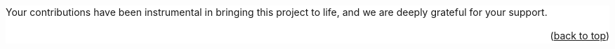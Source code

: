 Your contributions have been instrumental in bringing this project to life, and we are deeply grateful for your support.


<p align="right">(<a href="#readme-top">back to top</a>)</p>






[contributors-shield]: https://img.shields.io/github/contributors/InnovaChain/InnovaChain_total.svg?style=for-the-badge
[contributors-url]: https://github.com/InnovaChain/InnovaChain_total/graphs/contributors
[forks-shield]: https://img.shields.io/github/forks/InnovaChain/InnovaChain_total.svg?style=for-the-badge
[forks-url]: https://github.com/InnovaChain/InnovaChain_total/network/members
[stars-shield]: https://img.shields.io/github/stars/InnovaChain/InnovaChain_total.svg?style=for-the-badge
[stars-url]: https://github.com/InnovaChain/InnovaChain_total/stargazers
[issues-shield]: https://img.shields.io/github/issues/InnovaChain/InnovaChain_total.svg?style=for-the-badge
[issues-url]: https://github.com/InnovaChain/InnovaChain_total/issues
[license-shield]: https://img.shields.io/github/license/InnovaChain/InnovaChain_total.svg?style=for-the-badge
[license-url]: https://github.com/InnovaChain/InnovaChain_total/blob/master/LICENSE.txt
[linkedin-shield]: https://img.shields.io/badge/-LinkedIn-black.svg?style=for-the-badge&logo=linkedin&colorB=555
[linkedin-url]: https://linkedin.com/in/linkedin_username
[product-screenshot]: images/screenshot.png
[Next.js]: https://img.shields.io/badge/next.js-000000?style=for-the-badge&logo=nextdotjs&logoColor=white
[Next-url]: https://nextjs.org/
[React.js]: https://img.shields.io/badge/React-20232A?style=for-the-badge&logo=react&logoColor=61DAFB
[React-url]: https://reactjs.org/
[Vue.js]: https://img.shields.io/badge/Vue.js-35495E?style=for-the-badge&logo=vuedotjs&logoColor=4FC08D
[Vue-url]: https://vuejs.org/
[Angular.io]: https://img.shields.io/badge/Angular-DD0031?style=for-the-badge&logo=angular&logoColor=white
[Angular-url]: https://angular.io/
[Svelte.dev]: https://img.shields.io/badge/Svelte-4A4A55?style=for-the-badge&logo=svelte&logoColor=FF3E00
[Svelte-url]: https://svelte.dev/
[Laravel.com]: https://img.shields.io/badge/Laravel-FF2D20?style=for-the-badge&logo=laravel&logoColor=white
[Laravel-url]: https://laravel.com
[Bootstrap.com]: https://img.shields.io/badge/Bootstrap-563D7C?style=for-the-badge&logo=bootstrap&logoColor=white
[Bootstrap-url]: https://getbootstrap.com
[JQuery.com]: https://img.shields.io/badge/jQuery-0769AD?style=for-the-badge&logo=jquery&logoColor=white
[JQuery-url]: https://jquery.com

